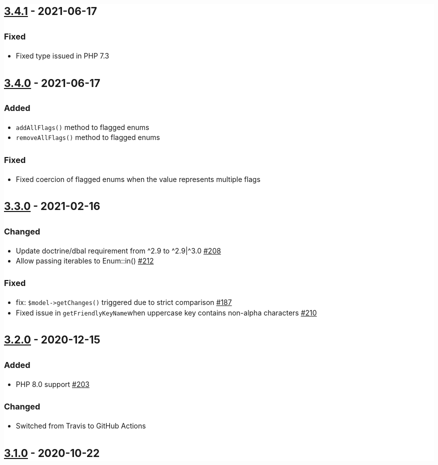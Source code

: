 ## [3.4.1](https://github.com/BenSampo/laravel-enum/compare/v3.4.0...v3.4.1) - 2021-06-17

### Fixed

- Fixed type issued in PHP 7.3

## [3.4.0](https://github.com/BenSampo/laravel-enum/compare/v3.3.0...v3.4.0) - 2021-06-17

### Added

- `addAllFlags()` method to flagged enums
- `removeAllFlags()` method to flagged enums

### Fixed

- Fixed coercion of flagged enums when the value represents multiple flags

## [3.3.0](https://github.com/BenSampo/laravel-enum/compare/v3.2.0...v3.3.0) - 2021-02-16

### Changed

- Update doctrine/dbal requirement from ^2.9 to ^2.9|^3.0 [#208](https://github.com/BenSampo/laravel-enum/pull/208)
- Allow passing iterables to Enum::in() [#212](https://github.com/BenSampo/laravel-enum/pull/212)

### Fixed

- fix: `$model->getChanges()` triggered due to strict comparison [#187](https://github.com/BenSampo/laravel-enum/pull/187)
- Fixed issue in `getFriendlyKeyName`when uppercase key contains non-alpha characters [#210](https://github.com/BenSampo/laravel-enum/pull/210)

## [3.2.0](https://github.com/BenSampo/laravel-enum/compare/v3.1.0...v3.2.0) - 2020-12-15

### Added

- PHP 8.0 support [#203](https://github.com/BenSampo/laravel-enum/pull/203)

### Changed

- Switched from Travis to GitHub Actions

## [3.1.0](https://github.com/BenSampo/laravel-enum/compare/v3.0.0...v3.1.0) - 2020-10-22
